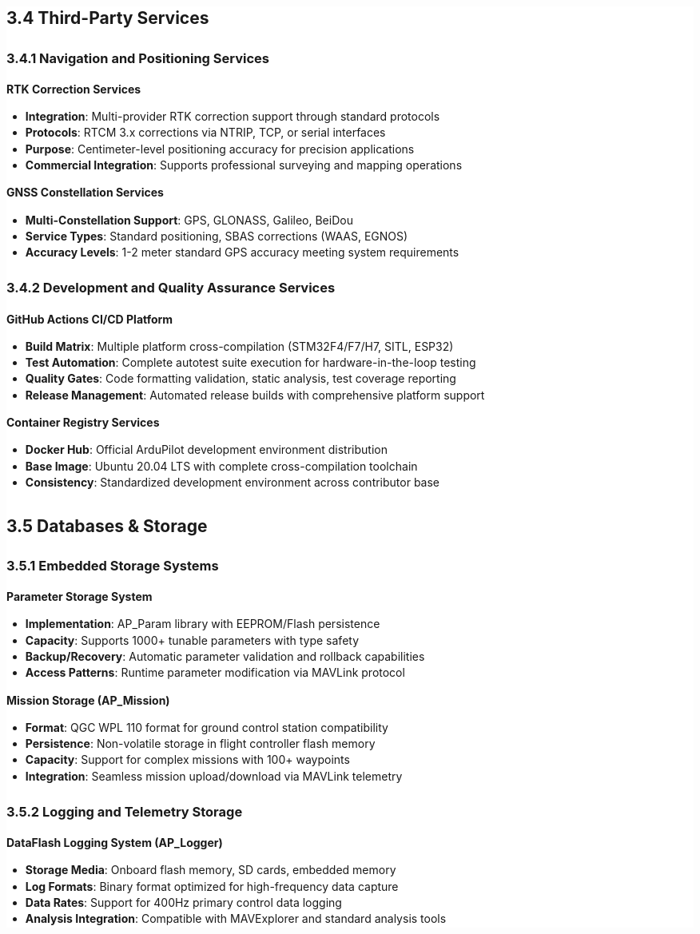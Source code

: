 ## 3.4 Third-Party Services

### 3.4.1 Navigation and Positioning Services

**RTK Correction Services**
- **Integration**: Multi-provider RTK correction support through standard protocols
- **Protocols**: RTCM 3.x corrections via NTRIP, TCP, or serial interfaces
- **Purpose**: Centimeter-level positioning accuracy for precision applications
- **Commercial Integration**: Supports professional surveying and mapping operations

**GNSS Constellation Services**
- **Multi-Constellation Support**: GPS, GLONASS, Galileo, BeiDou
- **Service Types**: Standard positioning, SBAS corrections (WAAS, EGNOS)
- **Accuracy Levels**: 1-2 meter standard GPS accuracy meeting system requirements

### 3.4.2 Development and Quality Assurance Services

**GitHub Actions CI/CD Platform**
- **Build Matrix**: Multiple platform cross-compilation (STM32F4/F7/H7, SITL, ESP32)
- **Test Automation**: Complete autotest suite execution for hardware-in-the-loop testing
- **Quality Gates**: Code formatting validation, static analysis, test coverage reporting
- **Release Management**: Automated release builds with comprehensive platform support

**Container Registry Services**
- **Docker Hub**: Official ArduPilot development environment distribution
- **Base Image**: Ubuntu 20.04 LTS with complete cross-compilation toolchain
- **Consistency**: Standardized development environment across contributor base

## 3.5 Databases & Storage

### 3.5.1 Embedded Storage Systems

**Parameter Storage System**
- **Implementation**: AP_Param library with EEPROM/Flash persistence
- **Capacity**: Supports 1000+ tunable parameters with type safety
- **Backup/Recovery**: Automatic parameter validation and rollback capabilities
- **Access Patterns**: Runtime parameter modification via MAVLink protocol

**Mission Storage (AP_Mission)**
- **Format**: QGC WPL 110 format for ground control station compatibility
- **Persistence**: Non-volatile storage in flight controller flash memory
- **Capacity**: Support for complex missions with 100+ waypoints
- **Integration**: Seamless mission upload/download via MAVLink telemetry

### 3.5.2 Logging and Telemetry Storage

**DataFlash Logging System (AP_Logger)**
- **Storage Media**: Onboard flash memory, SD cards, embedded memory
- **Log Formats**: Binary format optimized for high-frequency data capture
- **Data Rates**: Support for 400Hz primary control data logging
- **Analysis Integration**: Compatible with MAVExplorer and standard analysis tools
